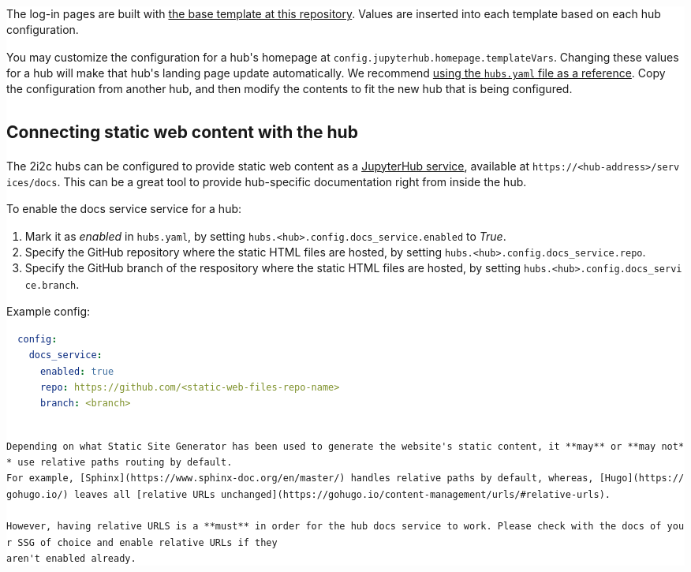 The log-in pages are built with [the base template at this repository](https://github.com/2i2c-org/pilot-homepage). Values are inserted into each template based on each hub configuration.

You may customize the configuration for a hub's homepage at `config.jupyterhub.homepage.templateVars`. Changing these values for a hub will make that hub's landing page update automatically. We recommend [using the `hubs.yaml` file as a reference](https://github.com/2i2c-org/pilot-hubs/blob/master/hubs.yaml). Copy the configuration from another hub, and then modify the contents to fit the new hub that is being configured.

## Connecting static web content with the hub

The 2i2c hubs can be configured to provide static web content as a [JupyterHub service](https://jupyterhub.readthedocs.io/en/stable/reference/services.html), available
at `https://<hub-address>/services/docs`. This can be a great tool to provide hub-specific documentation right from inside the hub.

```{figure} images/docs-service.png
```

To enable the docs service service for a hub:

1. Mark it as *enabled* in `hubs.yaml`, by setting `hubs.<hub>.config.docs_service.enabled` to *True*.
2. Specify the GitHub repository where the static HTML files are hosted, by setting `hubs.<hub>.config.docs_service.repo`.
3. Specify the GitHub branch of the respository where the static HTML files are hosted, by setting `hubs.<hub>.config.docs_service.branch`.

Example config:

```yaml
  config:
    docs_service:
      enabled: true
      repo: https://github.com/<static-web-files-repo-name>
      branch: <branch>
```

```{note}

Depending on what Static Site Generator has been used to generate the website's static content, it **may** or **may not** use relative paths routing by default.
For example, [Sphinx](https://www.sphinx-doc.org/en/master/) handles relative paths by default, whereas, [Hugo](https://gohugo.io/) leaves all [relative URLs unchanged](https://gohugo.io/content-management/urls/#relative-urls).

However, having relative URLS is a **must** in order for the hub docs service to work. Please check with the docs of your SSG of choice and enable relative URLs if they
aren't enabled already.
```
